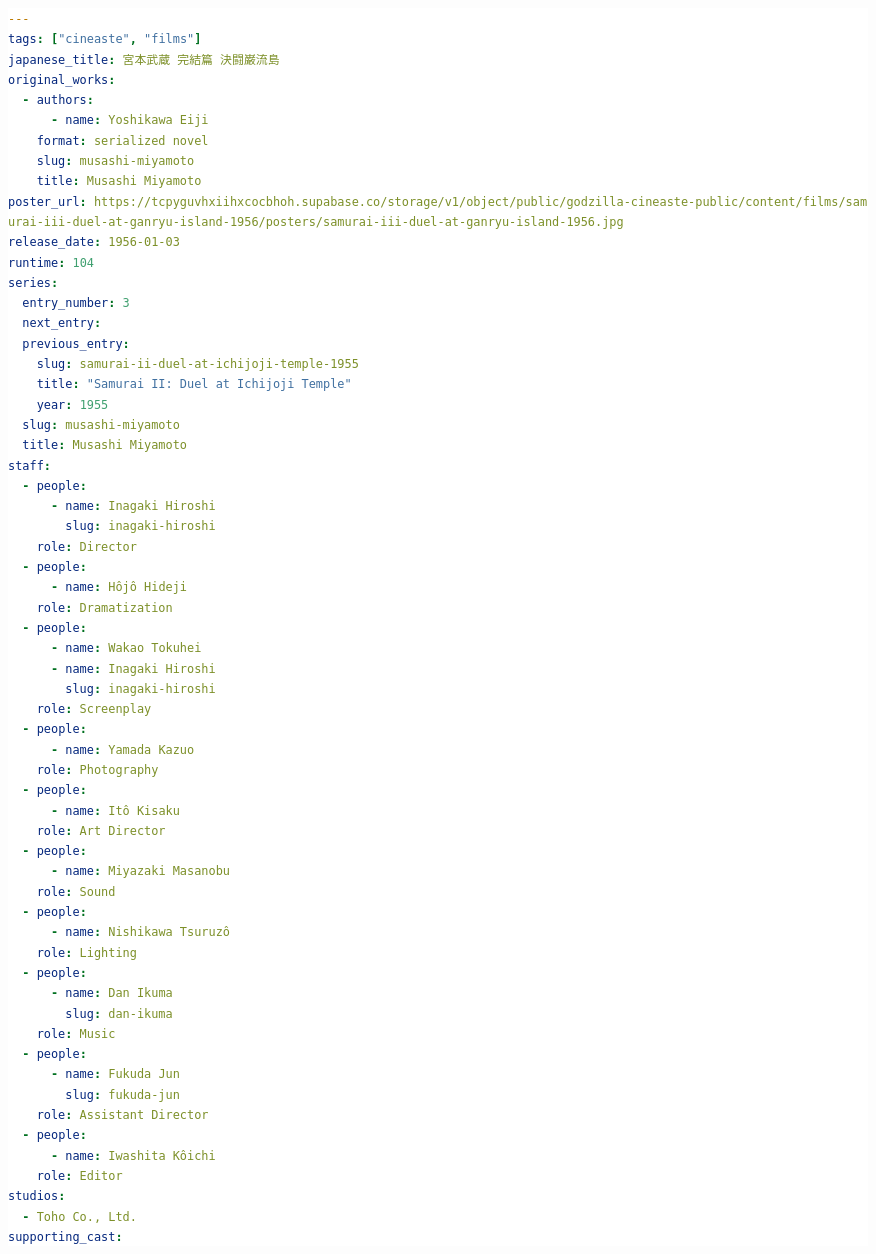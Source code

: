 ```yaml
---
tags: ["cineaste", "films"]
japanese_title: 宮本武蔵 完結篇 決闘巌流島
original_works:
  - authors:
      - name: Yoshikawa Eiji
    format: serialized novel
    slug: musashi-miyamoto
    title: Musashi Miyamoto
poster_url: https://tcpyguvhxiihxcocbhoh.supabase.co/storage/v1/object/public/godzilla-cineaste-public/content/films/samurai-iii-duel-at-ganryu-island-1956/posters/samurai-iii-duel-at-ganryu-island-1956.jpg
release_date: 1956-01-03
runtime: 104
series:
  entry_number: 3
  next_entry:
  previous_entry:
    slug: samurai-ii-duel-at-ichijoji-temple-1955
    title: "Samurai II: Duel at Ichijoji Temple"
    year: 1955
  slug: musashi-miyamoto
  title: Musashi Miyamoto
staff:
  - people:
      - name: Inagaki Hiroshi
        slug: inagaki-hiroshi
    role: Director
  - people:
      - name: Hôjô Hideji
    role: Dramatization
  - people:
      - name: Wakao Tokuhei
      - name: Inagaki Hiroshi
        slug: inagaki-hiroshi
    role: Screenplay
  - people:
      - name: Yamada Kazuo
    role: Photography
  - people:
      - name: Itô Kisaku
    role: Art Director
  - people:
      - name: Miyazaki Masanobu
    role: Sound
  - people:
      - name: Nishikawa Tsuruzô
    role: Lighting
  - people:
      - name: Dan Ikuma
        slug: dan-ikuma
    role: Music
  - people:
      - name: Fukuda Jun
        slug: fukuda-jun
    role: Assistant Director
  - people:
      - name: Iwashita Kôichi
    role: Editor
studios:
  - Toho Co., Ltd.
supporting_cast:
```